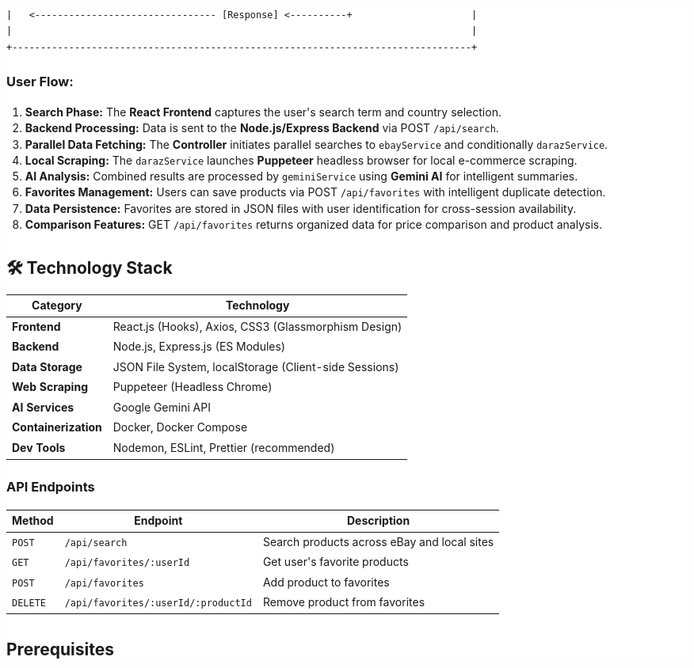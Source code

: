 ```
|   <-------------------------------- [Response] <----------+                     |
|                                                                                 |
+---------------------------------------------------------------------------------+
```

### User Flow:
1.  **Search Phase:** The **React Frontend** captures the user's search term and country selection.
2.  **Backend Processing:** Data is sent to the **Node.js/Express Backend** via POST `/api/search`.
3.  **Parallel Data Fetching:** The **Controller** initiates parallel searches to `ebayService` and conditionally `darazService`.
4.  **Local Scraping:** The `darazService` launches **Puppeteer** headless browser for local e-commerce scraping.
5.  **AI Analysis:** Combined results are processed by `geminiService` using **Gemini AI** for intelligent summaries.
6.  **Favorites Management:** Users can save products via POST `/api/favorites` with intelligent duplicate detection.
7.  **Data Persistence:** Favorites are stored in JSON files with user identification for cross-session availability.
8.  **Comparison Features:** GET `/api/favorites` returns organized data for price comparison and product analysis.

## 🛠️ Technology Stack

| Category          | Technology                                                                          |
| ----------------- | ----------------------------------------------------------------------------------- |
| **Frontend**      | React.js (Hooks), Axios, CSS3 (Glassmorphism Design)                              |
| **Backend**       | Node.js, Express.js (ES Modules)                                                   |
| **Data Storage**  | JSON File System, localStorage (Client-side Sessions)                              |
| **Web Scraping**  | Puppeteer (Headless Chrome)                                                        |
| **AI Services**   | Google Gemini API                                                                  |
| **Containerization** | Docker, Docker Compose                                                              |
| **Dev Tools**     | Nodemon, ESLint, Prettier (recommended)                                            |

### API Endpoints

| Method | Endpoint | Description |
|--------|----------|-------------|
| `POST` | `/api/search` | Search products across eBay and local sites |
| `GET`  | `/api/favorites/:userId` | Get user's favorite products |
| `POST` | `/api/favorites` | Add product to favorites |
| `DELETE` | `/api/favorites/:userId/:productId` | Remove product from favorites |

##  Prerequisites
